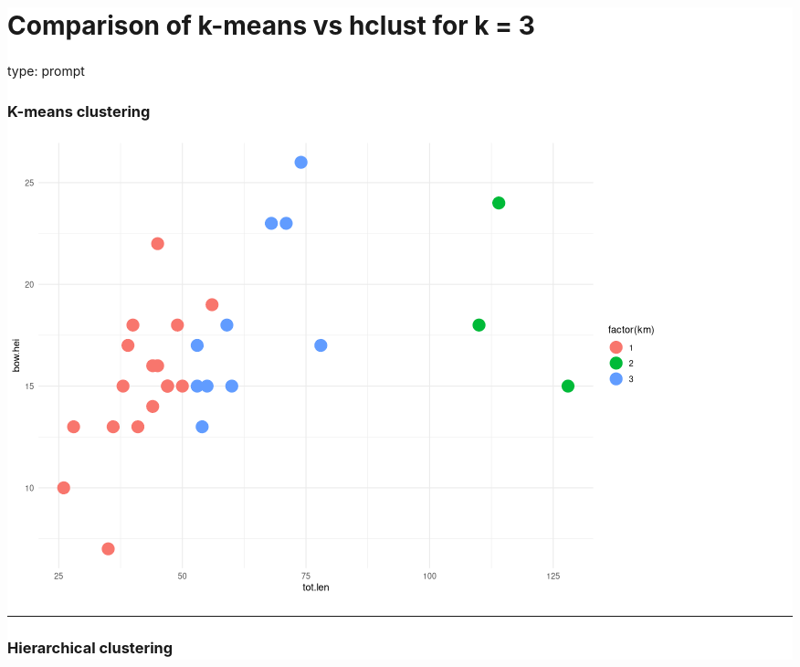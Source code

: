 


Comparison of k-means vs hclust for k = 3
========================================================
type: prompt

### K-means clustering
![plot of chunk unnamed-chunk-7](seminar6-figure/unnamed-chunk-7-1.png)

***

### Hierarchical clustering